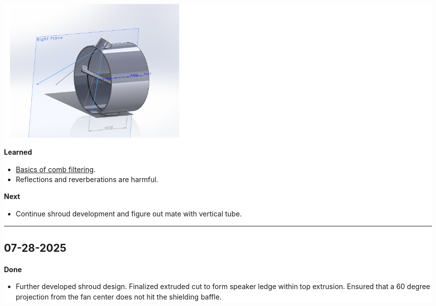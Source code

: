   <img src="Media/60-deg_speaker_cone.png" width="340" style="margin-left:12px;" />
</p>

**Learned**  
- [Basics of comb filtering](https://www.dpamicrophones.com/mic-university/audio-production/the-basics-about-comb-filtering-and-how-to-avoid-it/).  
- Reflections and reverberations are harmful.

**Next**  
- Continue shroud development and figure out mate with vertical tube.

---

## 07-28-2025

**Done**  
- Further developed shroud design. Finalized extruded cut to form speaker ledge within top extrusion. Ensured that a 60 degree projection from the fan center does not hit the shielding baffle.  
